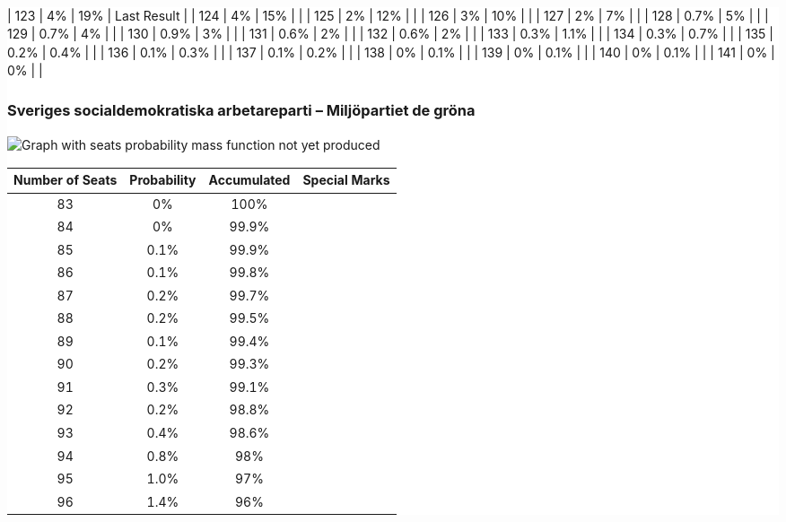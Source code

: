 | 123 | 4% | 19% | Last Result |
| 124 | 4% | 15% |  |
| 125 | 2% | 12% |  |
| 126 | 3% | 10% |  |
| 127 | 2% | 7% |  |
| 128 | 0.7% | 5% |  |
| 129 | 0.7% | 4% |  |
| 130 | 0.9% | 3% |  |
| 131 | 0.6% | 2% |  |
| 132 | 0.6% | 2% |  |
| 133 | 0.3% | 1.1% |  |
| 134 | 0.3% | 0.7% |  |
| 135 | 0.2% | 0.4% |  |
| 136 | 0.1% | 0.3% |  |
| 137 | 0.1% | 0.2% |  |
| 138 | 0% | 0.1% |  |
| 139 | 0% | 0.1% |  |
| 140 | 0% | 0.1% |  |
| 141 | 0% | 0% |  |

### Sveriges socialdemokratiska arbetareparti – Miljöpartiet de gröna

![Graph with seats probability mass function not yet produced](2021-05-24-Sentio-coalitions-seats-pmf-s–mp.png "Seats Probability Mass Function")

| Number of Seats | Probability | Accumulated | Special Marks |
|:---------------:|:-----------:|:-----------:|:-------------:|
| 83 | 0% | 100% |  |
| 84 | 0% | 99.9% |  |
| 85 | 0.1% | 99.9% |  |
| 86 | 0.1% | 99.8% |  |
| 87 | 0.2% | 99.7% |  |
| 88 | 0.2% | 99.5% |  |
| 89 | 0.1% | 99.4% |  |
| 90 | 0.2% | 99.3% |  |
| 91 | 0.3% | 99.1% |  |
| 92 | 0.2% | 98.8% |  |
| 93 | 0.4% | 98.6% |  |
| 94 | 0.8% | 98% |  |
| 95 | 1.0% | 97% |  |
| 96 | 1.4% | 96% |  |